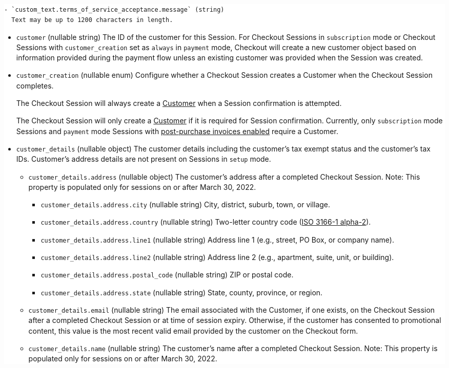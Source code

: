     - `custom_text.terms_of_service_acceptance.message` (string)
      Text may be up to 1200 characters in length.

- `customer` (nullable string)
  The ID of the customer for this Session.
  For Checkout Sessions in `subscription` mode or Checkout Sessions with `customer_creation` set as `always` in `payment` mode, Checkout
  will create a new customer object based on information provided
  during the payment flow unless an existing customer was provided when
  the Session was created.

- `customer_creation` (nullable enum)
  Configure whether a Checkout Session creates a Customer when the Checkout Session completes.

  The Checkout Session will always create a [Customer](https://docs.stripe.com/docs/api/customers.md) when a Session confirmation is attempted.

  The Checkout Session will only create a [Customer](https://docs.stripe.com/docs/api/customers.md) if it is required for Session confirmation.
  Currently, only `subscription` mode Sessions and `payment` mode Sessions with [post-purchase invoices enabled](https://docs.stripe.com/docs/receipts.md?payment-ui=checkout#paid-invoices) require a Customer.

- `customer_details` (nullable object)
  The customer details including the customer’s tax exempt status and the customer’s tax IDs. Customer’s address details are not present on Sessions in `setup` mode.

  - `customer_details.address` (nullable object)
    The customer’s address after a completed Checkout Session. Note: This property is populated only for sessions on or after March 30, 2022.

    - `customer_details.address.city` (nullable string)
      City, district, suburb, town, or village.

    - `customer_details.address.country` (nullable string)
      Two-letter country code ([ISO 3166-1 alpha-2](https://en.wikipedia.org/wiki/ISO_3166-1_alpha-2)).

    - `customer_details.address.line1` (nullable string)
      Address line 1 (e.g., street, PO Box, or company name).

    - `customer_details.address.line2` (nullable string)
      Address line 2 (e.g., apartment, suite, unit, or building).

    - `customer_details.address.postal_code` (nullable string)
      ZIP or postal code.

    - `customer_details.address.state` (nullable string)
      State, county, province, or region.

  - `customer_details.email` (nullable string)
    The email associated with the Customer, if one exists, on the Checkout Session after a completed Checkout Session or at time of session expiry.
    Otherwise, if the customer has consented to promotional content, this value is the most recent valid email provided by the customer on the Checkout form.

  - `customer_details.name` (nullable string)
    The customer’s name after a completed Checkout Session. Note: This property is populated only for sessions on or after March 30, 2022.

